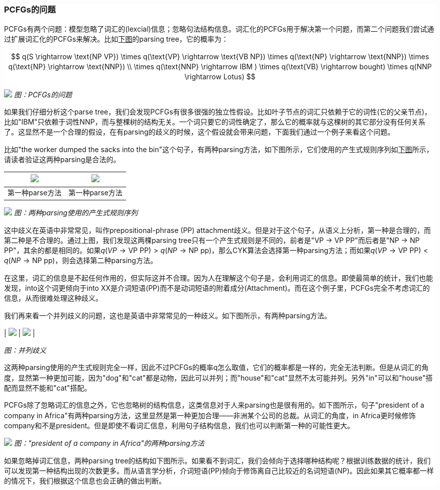 ### PCFGs的问题

PCFGs有两个问题：模型忽略了词汇的(lexcial)信息；忽略句法结构信息。词汇化的PCFGs用于解决第一个问题，而第二个问题我们尝试通过扩展词汇化的PCFGs来解决。比如<a href='#lpcfg'>下图</a>的parsing tree，它的概率为：

$$
q(S \rightarrow \text{NP VP}) \times q(\text{VP} \rightarrow \text{VB NP}) \times q(\text{NP} \rightarrow \text{NNP}) \times q(\text{NP} \rightarrow \text{NNP}) \\
 \times q(\text{NNP} \rightarrow IBM ) \times q(\text{VB} \rightarrow bought) \times q(NNP \rightarrow Lotus)
$$


 <a name='lpcfg'>![](/img/parser/lpcfg.png)</a>
*图：PCFGs的问题*

如果我们仔细分析这个parse tree，我们会发现PCFGs有很多很强的独立性假设。比如叶子节点的词汇只依赖于它的词性(它的父亲节点)，比如"IBM"只依赖于词性NNP，而与整棵树的结构无关。一个词只要它的词性确定了，那么它的概率就与这棵树的其它部分没有任何关系了。这显然不是一个合理的假设，在有parsing的歧义的时候，这个假设就会带来问题，下面我们通过一个例子来看这个问题。

比如"the worker dumped the sacks into the bin"这个句子，有两种parsing方法，如下图所示，它们使用的产生式规则序列如<a href='#lpcfg-4'>下图</a>所示，请读者验证这两种parsing是合法的。

![](/img/parser/lpcfg-2.png)  |  ![](/img/parser/lpcfg-3.png)
:-------------------------:|:-------------------------:
第一种parse方法            |  第一种parse方法
 


 <a name='lpcfg-4'>![](/img/parser/lpcfg-4.png)</a>
*图：两种parsing使用的产生式规则序列*


这中歧义在英语中非常常见，叫作prepositional-phrase (PP) attachment歧义。但是对于这个句子，从语义上分析，第一种是合理的，而第二种是不合理的。通过上图，我们发现这两棵parsing tree只有一个产生式规则是不同的，前者是"VP -> VP PP"而后者是"NP -> NP PP"，其余的都是相同的。如果$q(VP \rightarrow \text{VP PP}) > q(NP \rightarrow \text{NP pp})$，那么CYK算法会选择第一种parsing方法；而如果$q(VP \rightarrow \text{VP PP}) < q(NP \rightarrow \text{NP pp})$，则会选择第二种parsing方法。

在这里，词汇的信息是不起任何作用的，但实际这并不合理。因为人在理解这个句子是，会利用词汇的信息。即使最简单的统计，我们也能发现，into这个词更倾向于into XX是介词短语(PP)而不是动词短语的附着成分(Attachment)。而在这个例子里，PCFGs完全不考虑词汇的信息，从而很难处理这种歧义。

我们再来看一个并列歧义的问题，这也是英语中非常常见的一种歧义。如下图所示，有两种parsing方法。

| ![](/img/parser/lpcfg-5.png)  |  ![](/img/parser/lpcfg-5.png) |

<a></a>
*图：并列歧义*

这两种parsing使用的产生式规则完全一样，因此不过PCFGs的概率q怎么取值，它们的概率都是一样的，完全无法判断。但是从词汇的角度，显然第一种更加可能，因为"dog"和"cat"都是动物，因此可以并列；而"house"和"cat"显然不太可能并列。另外"in"可以和"house"搭配而显然不能和"cat"搭配。

PCFGs除了忽略词汇的信息之外，它也忽略树的结构信息，这类信息对于人来parsing也是很有用的。如下图所示，句子"president of a company in Africa"有两种parsing方法，这里显然是第一种更加合理——非洲某个公司的总裁。从词汇的角度，in Africa更时候修饰company和不是president。但是即使不看词汇信息，利用句子结构信息，我们也可以判断第一种的可能性更大。


 <a name='lpcfg-7'>![](/img/parser/lpcfg-7.png)</a>
*图："president of a company in Africa"的两种parsing方法*
 
如果忽略掉词汇信息，两种parsing tree的结构如下图所示。如果看不到词汇，我们会倾向于选择哪种结构呢？根据训练数据的统计，我们可以发现第一种结构出现的次数更多。而从语言学分析，介词短语(PP)倾向于修饰离自己比较近的名词短语(NP)。因此如果其它概率都一样的情况下，我们根据这个信息也会正确的做出判断。

